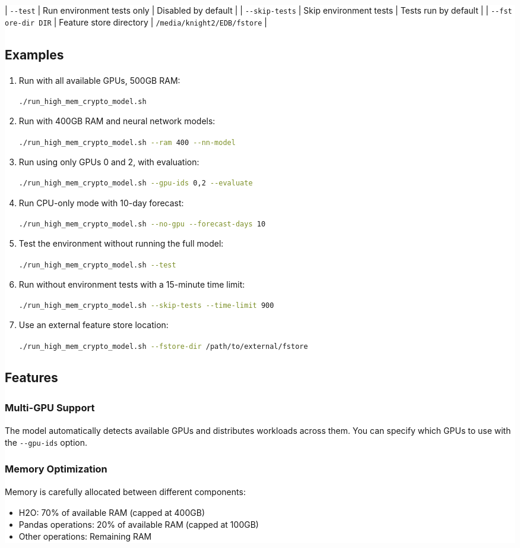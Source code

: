 | `--test` | Run environment tests only | Disabled by default |
| `--skip-tests` | Skip environment tests | Tests run by default |
| `--fstore-dir DIR` | Feature store directory | `/media/knight2/EDB/fstore` |

## Examples

1. Run with all available GPUs, 500GB RAM:
   ```bash
   ./run_high_mem_crypto_model.sh
   ```

2. Run with 400GB RAM and neural network models:
   ```bash
   ./run_high_mem_crypto_model.sh --ram 400 --nn-model
   ```

3. Run using only GPUs 0 and 2, with evaluation:
   ```bash
   ./run_high_mem_crypto_model.sh --gpu-ids 0,2 --evaluate
   ```

4. Run CPU-only mode with 10-day forecast:
   ```bash
   ./run_high_mem_crypto_model.sh --no-gpu --forecast-days 10
   ```

5. Test the environment without running the full model:
   ```bash
   ./run_high_mem_crypto_model.sh --test
   ```

6. Run without environment tests with a 15-minute time limit:
   ```bash
   ./run_high_mem_crypto_model.sh --skip-tests --time-limit 900
   ```

7. Use an external feature store location:
   ```bash
   ./run_high_mem_crypto_model.sh --fstore-dir /path/to/external/fstore
   ```

## Features

### Multi-GPU Support

The model automatically detects available GPUs and distributes workloads across them. You can specify which GPUs to use with the `--gpu-ids` option.

### Memory Optimization

Memory is carefully allocated between different components:
- H2O: 70% of available RAM (capped at 400GB)
- Pandas operations: 20% of available RAM (capped at 100GB)
- Other operations: Remaining RAM

